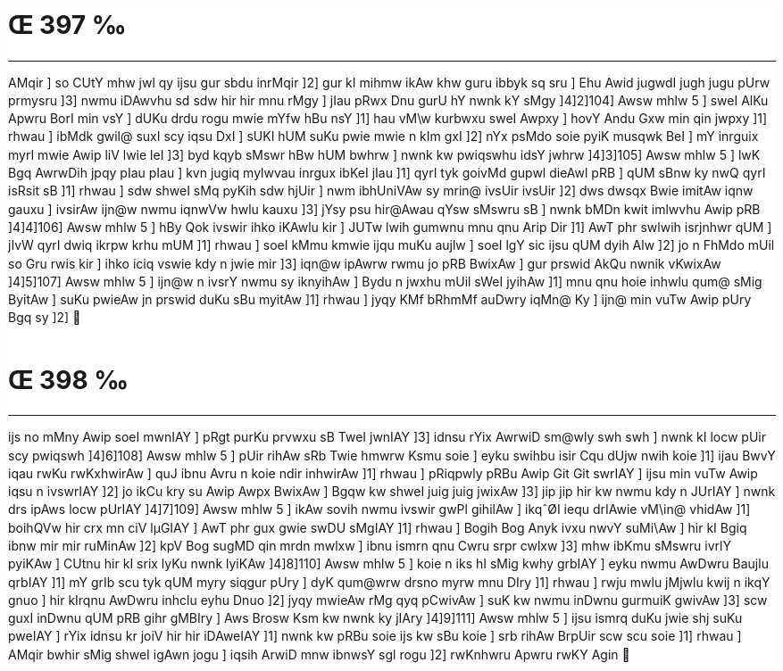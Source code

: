 # Œ 397 ‰
---
AMqir ] so CUtY mhw jwl qy ijsu gur sbdu inrMqir ]2] gur kI mihmw
ikAw khw guru ibbyk sq sru ] Ehu Awid jugwdI jugh jugu pUrw prmysru
]3] nwmu iDAwvhu sd sdw hir hir mnu rMgy ] jIau pRwx Dnu gurU hY nwnk
kY sMgy ]4]2]104] Awsw mhlw 5 ] sweI AlKu Apwru BorI min vsY ]
dUKu drdu rogu mwie mYfw hBu nsY ]1] hau vM\w kurbwxu sweI Awpxy ] hovY
Andu Gxw min qin jwpxy ]1] rhwau ] ibMdk gwil@ suxI scy iqsu DxI ]
sUKI hUM suKu pwie mwie n kIm gxI ]2] nYx psMdo soie pyiK musqwk BeI ]
mY inrguix myrI mwie Awip liV lwie leI ]3] byd kqyb sMswr hBw hUM
bwhrw ] nwnk kw pwiqswhu idsY jwhrw ]4]3]105] Awsw mhlw 5 ]
lwK Bgq AwrwDih jpqy pIau pIau ] kvn jugiq mylwvau inrgux ibKeI
jIau ]1] qyrI tyk goivMd gupwl dieAwl pRB ] qUM sBnw ky nwQ qyrI
isRsit sB ]1] rhwau ] sdw shweI sMq pyKih sdw hjUir ] nwm
ibhUniVAw sy mrin@ ivsUir ivsUir ]2] dws dwsqx Bwie imitAw iqnw
gauxu ] ivsirAw ijn@w nwmu iqnwVw hwlu kauxu ]3] jYsy psu hir@Awau qYsw
sMswru sB ] nwnk bMDn kwit imlwvhu Awip pRB ]4]4]106] Awsw mhlw
5 ] hBy Qok ivswir ihko iKAwlu kir ] JUTw lwih gumwnu mnu qnu Arip
Dir ]1] AwT phr swlwih isrjnhwr qUM ] jIvW qyrI dwiq ikrpw krhu mUM
]1] rhwau ] soeI kMmu kmwie ijqu muKu aujlw ] soeI lgY sic ijsu qUM dyih
Alw ]2] jo n FhMdo mUil so Gru rwis kir ] ihko iciq vswie kdy n jwie
mir ]3] iqn@w ipAwrw rwmu jo pRB BwixAw ] gur prswid AkQu nwnik
vKwixAw ]4]5]107] Awsw mhlw 5 ] ijn@w n ivsrY nwmu sy iknyihAw ]
Bydu n jwxhu mUil sWeI jyihAw ]1] mnu qnu hoie inhwlu qum@ sMig ByitAw ]
suKu pwieAw jn prswid duKu sBu myitAw ]1] rhwau ] jyqy KMf bRhmMf
auDwry iqMn@ Ky ] ijn@ min vuTw Awip pUry Bgq sy ]2]

# Œ 398 ‰
---
ijs no mMny Awip soeI mwnIAY ] pRgt purKu prvwxu sB TweI jwnIAY ]3]
idnsu rYix AwrwiD sm@wly swh swh ] nwnk kI locw pUir scy pwiqswh
]4]6]108] Awsw mhlw 5 ] pUir rihAw sRb Twie hmwrw Ksmu soie ]
eyku swihbu isir Cqu dUjw nwih koie ]1] ijau BwvY iqau rwKu rwKxhwirAw
] quJ ibnu Avru n koie ndir inhwirAw ]1] rhwau ] pRiqpwly pRBu Awip
Git Git swrIAY ] ijsu min vuTw Awip iqsu n ivswrIAY ]2] jo ikCu kry
su Awip Awpx BwixAw ] Bgqw kw shweI juig juig jwixAw ]3] jip jip
hir kw nwmu kdy n JUrIAY ] nwnk drs ipAws locw pUrIAY ]4]7]109]
Awsw mhlw 5 ] ikAw sovih nwmu ivswir gwPl gihilAw ] ikqˆØI iequ
drIAwie vM\in@ vhidAw ]1] boihQVw hir crx mn ciV lµGIAY ] AwT
phr gux gwie swDU sMgIAY ]1] rhwau ] Bogih Bog Anyk ivxu nwvY suMi\Aw
] hir kI Bgiq ibnw mir mir ruMinAw ]2] kpV Bog sugMD qin mrdn
mwlxw ] ibnu ismrn qnu Cwru srpr cwlxw ]3] mhw ibKmu sMswru ivrlY
pyiKAw ] CUtnu hir kI srix lyKu nwnk lyiKAw ]4]8]110] Awsw mhlw
5 ] koie n iks hI sMig kwhy grbIAY ] eyku nwmu AwDwru Baujlu qrbIAY
]1] mY grIb scu tyk qUM myry siqgur pUry ] dyK qum@wrw drsno myrw mnu DIry
]1] rhwau ] rwju mwlu jMjwlu kwij n ikqY gnuo ] hir kIrqnu AwDwru
inhclu eyhu Dnuo ]2] jyqy mwieAw rMg qyq pCwivAw ] suK kw nwmu inDwnu
gurmuiK gwivAw ]3] scw guxI inDwnu qUM pRB gihr gMBIry ] Aws Brosw
Ksm kw nwnk ky jIAry ]4]9]111] Awsw mhlw 5 ] ijsu ismrq duKu
jwie shj suKu pweIAY ] rYix idnsu kr joiV hir hir iDAweIAY ]1]
nwnk kw pRBu soie ijs kw sBu koie ] srb rihAw BrpUir scw scu soie
]1] rhwau ] AMqir bwhir sMig shweI igAwn jogu ] iqsih ArwiD mnw
ibnwsY sgl rogu ]2] rwKnhwru Apwru rwKY Agin
